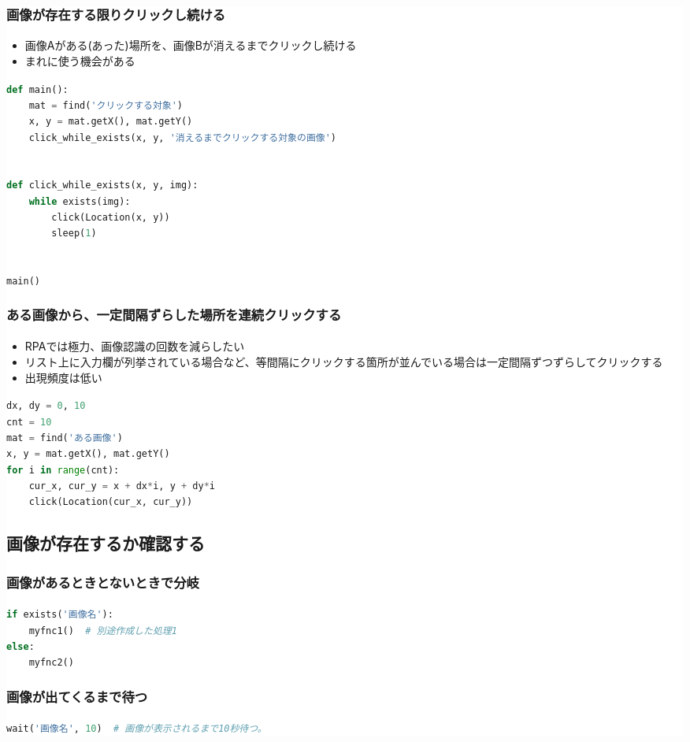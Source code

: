 ### 画像が存在する限りクリックし続ける

* 画像Aがある(あった)場所を、画像Bが消えるまでクリックし続ける
* まれに使う機会がある

```Python
def main():
    mat = find('クリックする対象')
    x, y = mat.getX(), mat.getY()
    click_while_exists(x, y, '消えるまでクリックする対象の画像')


def click_while_exists(x, y, img):
    while exists(img):
        click(Location(x, y))
        sleep(1)


main()
```

### ある画像から、一定間隔ずらした場所を連続クリックする

* RPAでは極力、画像認識の回数を減らしたい
* リスト上に入力欄が列挙されている場合など、等間隔にクリックする箇所が並んでいる場合は一定間隔ずつずらしてクリックする
* 出現頻度は低い

```Python
dx, dy = 0, 10
cnt = 10
mat = find('ある画像')
x, y = mat.getX(), mat.getY()
for i in range(cnt):
    cur_x, cur_y = x + dx*i, y + dy*i
    click(Location(cur_x, cur_y))
```

## 画像が存在するか確認する

### 画像があるときとないときで分岐

```Python
if exists('画像名'):
    myfnc1()  # 別途作成した処理1
else:
    myfnc2()
```

### 画像が出てくるまで待つ

```Python
wait('画像名', 10)  # 画像が表示されるまで10秒待つ。
```

